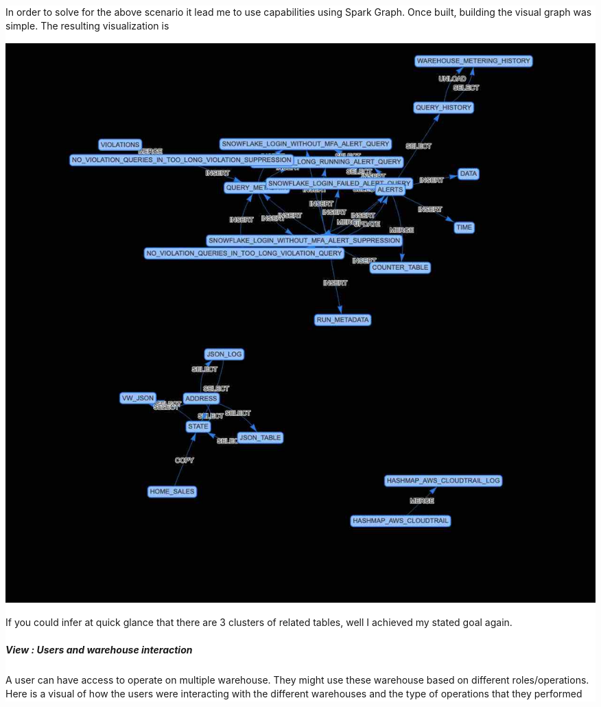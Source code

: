 In order to solve for the above scenario it lead me to use capabilities using Spark Graph. Once built, building the visual
graph was simple. The resulting visualization is 

![](./images/relation_among_tables.jpg)

If you could infer at quick glance that there are 3 clusters of related tables, well I achieved my stated goal again.

##### __View : Users and warehouse interaction__

A user can have access to operate on multiple warehouse. They might use these warehouse based on different roles/operations.
Here is a visual of how the users were interacting with the different warehouses and the type of operations that they
performed
